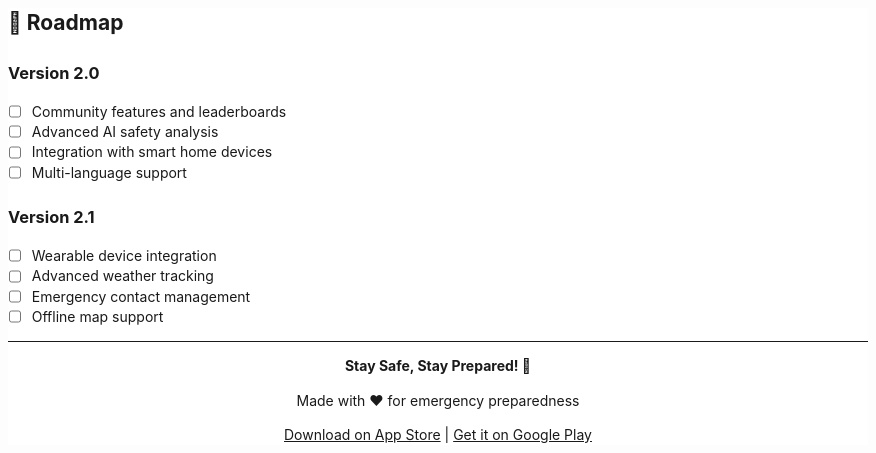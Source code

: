 ## 🔮 Roadmap

### Version 2.0

- [ ] Community features and leaderboards
- [ ] Advanced AI safety analysis
- [ ] Integration with smart home devices
- [ ] Multi-language support

### Version 2.1

- [ ] Wearable device integration
- [ ] Advanced weather tracking
- [ ] Emergency contact management
- [ ] Offline map support

---

<div align="center">
  <strong>Stay Safe, Stay Prepared! 🚨</strong>
  
  Made with ❤️ for emergency preparedness
  
  [Download on App Store](#) | [Get it on Google Play](#)
</div>
